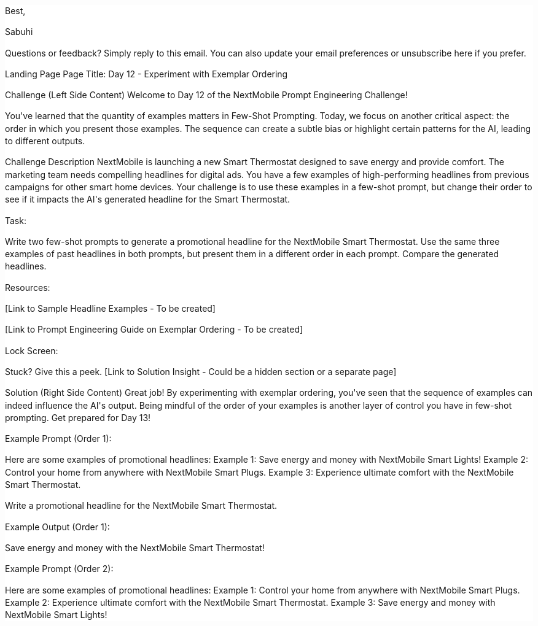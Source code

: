 Best,

Sabuhi

Questions or feedback? Simply reply to this email. You can also update your email preferences or unsubscribe here if you prefer.

Landing Page
Page Title: Day 12 - Experiment with Exemplar Ordering

Challenge (Left Side Content)
Welcome to Day 12 of the NextMobile Prompt Engineering Challenge!

You've learned that the quantity of examples matters in Few-Shot Prompting. Today, we focus on another critical aspect: the order in which you present those examples. The sequence can create a subtle bias or highlight certain patterns for the AI, leading to different outputs.

Challenge Description
NextMobile is launching a new Smart Thermostat designed to save energy and provide comfort. The marketing team needs compelling headlines for digital ads. You have a few examples of high-performing headlines from previous campaigns for other smart home devices. Your challenge is to use these examples in a few-shot prompt, but change their order to see if it impacts the AI's generated headline for the Smart Thermostat.

Task:

Write two few-shot prompts to generate a promotional headline for the NextMobile Smart Thermostat. Use the same three examples of past headlines in both prompts, but present them in a different order in each prompt. Compare the generated headlines.

Resources:

[Link to Sample Headline Examples - To be created]

[Link to Prompt Engineering Guide on Exemplar Ordering - To be created]

Lock Screen:

Stuck? Give this a peek. [Link to Solution Insight - Could be a hidden section or a separate page]

Solution (Right Side Content)
Great job! By experimenting with exemplar ordering, you've seen that the sequence of examples can indeed influence the AI's output. Being mindful of the order of your examples is another layer of control you have in few-shot prompting. Get prepared for Day 13!

Example Prompt (Order 1):

Here are some examples of promotional headlines:
Example 1: Save energy and money with NextMobile Smart Lights!
Example 2: Control your home from anywhere with NextMobile Smart Plugs.
Example 3: Experience ultimate comfort with the NextMobile Smart Thermostat.

Write a promotional headline for the NextMobile Smart Thermostat.

Example Output (Order 1):

Save energy and money with the NextMobile Smart Thermostat!

Example Prompt (Order 2):

Here are some examples of promotional headlines:
Example 1: Control your home from anywhere with NextMobile Smart Plugs.
Example 2: Experience ultimate comfort with the NextMobile Smart Thermostat.
Example 3: Save energy and money with NextMobile Smart Lights!
